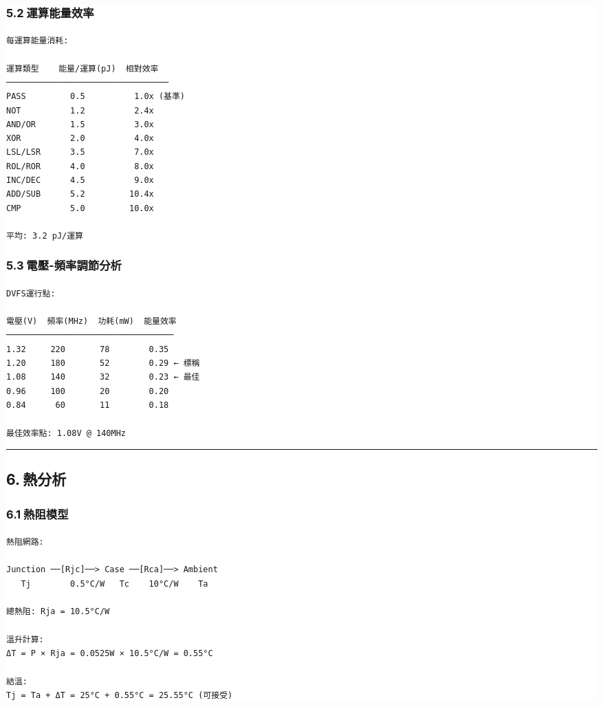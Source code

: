 ### 5.2 運算能量效率

```
每運算能量消耗:

運算類型    能量/運算(pJ)  相對效率
─────────────────────────────────
PASS         0.5          1.0x (基準)
NOT          1.2          2.4x
AND/OR       1.5          3.0x
XOR          2.0          4.0x
LSL/LSR      3.5          7.0x
ROL/ROR      4.0          8.0x
INC/DEC      4.5          9.0x
ADD/SUB      5.2         10.4x
CMP          5.0         10.0x

平均: 3.2 pJ/運算
```

### 5.3 電壓-頻率調節分析

```
DVFS運行點:

電壓(V)  頻率(MHz)  功耗(mW)  能量效率
──────────────────────────────────
1.32     220       78        0.35
1.20     180       52        0.29 ← 標稱
1.08     140       32        0.23 ← 最佳
0.96     100       20        0.20
0.84      60       11        0.18

最佳效率點: 1.08V @ 140MHz
```

---

## 6. 熱分析

### 6.1 熱阻模型

```
熱阻網路:

Junction ──[Rjc]──> Case ──[Rca]──> Ambient
   Tj        0.5°C/W   Tc    10°C/W    Ta
   
總熱阻: Rja = 10.5°C/W

溫升計算:
ΔT = P × Rja = 0.0525W × 10.5°C/W = 0.55°C

結溫:
Tj = Ta + ΔT = 25°C + 0.55°C = 25.55°C (可接受)
```
